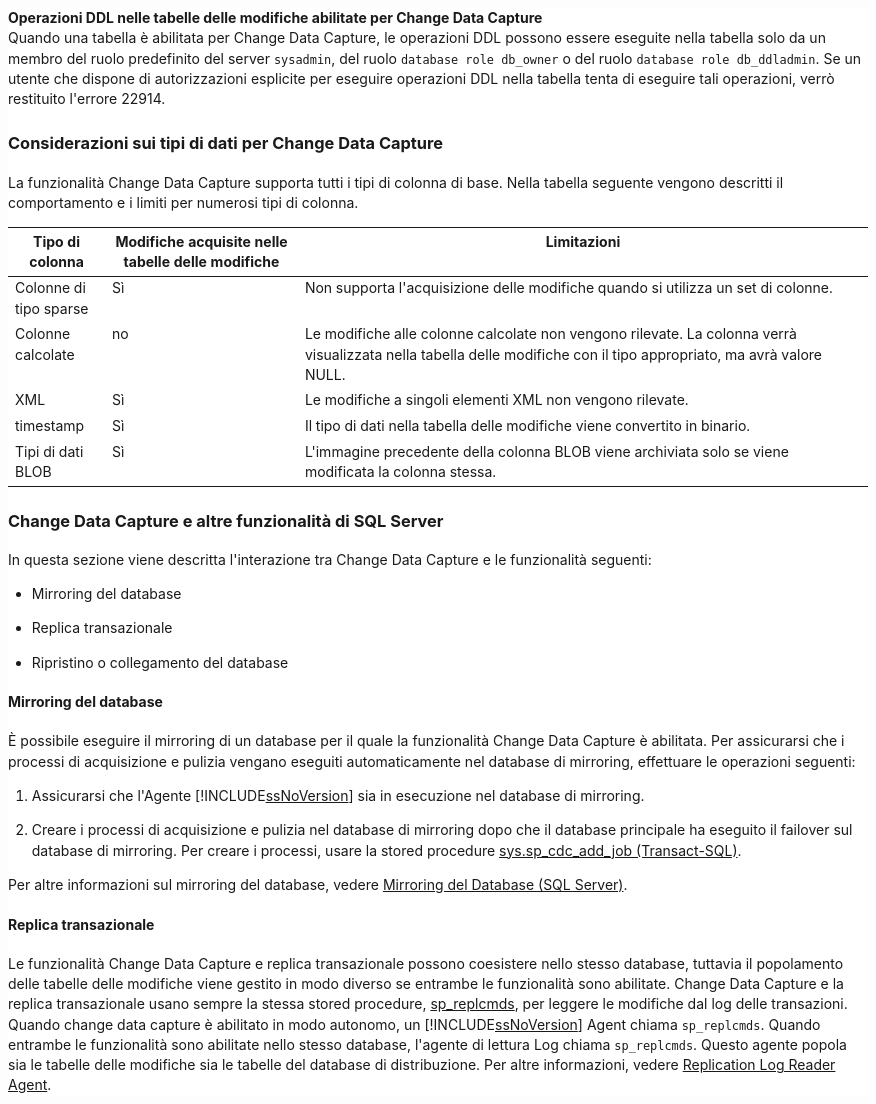  **Operazioni DDL nelle tabelle delle modifiche abilitate per Change Data Capture**  
 Quando una tabella è abilitata per Change Data Capture, le operazioni DDL possono essere eseguite nella tabella solo da un membro del ruolo predefinito del server `sysadmin`, del ruolo `database role db_owner` o del ruolo `database role db_ddladmin`. Se un utente che dispone di autorizzazioni esplicite per eseguire operazioni DDL nella tabella tenta di eseguire tali operazioni, verrò restituito l'errore 22914.  
  
### <a name="data-type-considerations-for-change-data-capture"></a>Considerazioni sui tipi di dati per Change Data Capture  
 La funzionalità Change Data Capture supporta tutti i tipi di colonna di base. Nella tabella seguente vengono descritti il comportamento e i limiti per numerosi tipi di colonna.  
  
|Tipo di colonna|Modifiche acquisite nelle tabelle delle modifiche|Limitazioni|  
|--------------------|---------------------------------------|-----------------|  
|Colonne di tipo sparse|Sì|Non supporta l'acquisizione delle modifiche quando si utilizza un set di colonne.|  
|Colonne calcolate|no|Le modifiche alle colonne calcolate non vengono rilevate. La colonna verrà visualizzata nella tabella delle modifiche con il tipo appropriato, ma avrà valore NULL.|  
|XML|Sì|Le modifiche a singoli elementi XML non vengono rilevate.|  
|timestamp|Sì|Il tipo di dati nella tabella delle modifiche viene convertito in binario.|  
|Tipi di dati BLOB|Sì|L'immagine precedente della colonna BLOB viene archiviata solo se viene modificata la colonna stessa.|  
  
### <a name="change-data-capture-and-other-sql-server-features"></a>Change Data Capture e altre funzionalità di SQL Server  
 In questa sezione viene descritta l'interazione tra Change Data Capture e le funzionalità seguenti:  
  
-   Mirroring del database  
  
-   Replica transazionale  
  
-   Ripristino o collegamento del database  
  
#### <a name="database-mirroring"></a>Mirroring del database  
 È possibile eseguire il mirroring di un database per il quale la funzionalità Change Data Capture è abilitata. Per assicurarsi che i processi di acquisizione e pulizia vengano eseguiti automaticamente nel database di mirroring, effettuare le operazioni seguenti:  
  
1.  Assicurarsi che l'Agente [!INCLUDE[ssNoVersion](../../includes/ssnoversion-md.md)] sia in esecuzione nel database di mirroring.  
  
2.  Creare i processi di acquisizione e pulizia nel database di mirroring dopo che il database principale ha eseguito il failover sul database di mirroring. Per creare i processi, usare la stored procedure [sys.sp_cdc_add_job &#40;Transact-SQL&#41;](/sql/relational-databases/system-stored-procedures/sys-sp-cdc-add-job-transact-sql).  
  
 Per altre informazioni sul mirroring del database, vedere [Mirroring del Database &#40;SQL Server&#41;](../../database-engine/database-mirroring/database-mirroring-sql-server.md).  
  
#### <a name="transactional-replication"></a>Replica transazionale  
 Le funzionalità Change Data Capture e replica transazionale possono coesistere nello stesso database, tuttavia il popolamento delle tabelle delle modifiche viene gestito in modo diverso se entrambe le funzionalità sono abilitate. Change Data Capture e la replica transazionale usano sempre la stessa stored procedure, [sp_replcmds](/sql/relational-databases/system-stored-procedures/sp-replcmds-transact-sql), per leggere le modifiche dal log delle transazioni. Quando change data capture è abilitato in modo autonomo, un [!INCLUDE[ssNoVersion](../../includes/ssnoversion-md.md)] Agent chiama `sp_replcmds`. Quando entrambe le funzionalità sono abilitate nello stesso database, l'agente di lettura Log chiama `sp_replcmds`. Questo agente popola sia le tabelle delle modifiche sia le tabelle del database di distribuzione. Per altre informazioni, vedere [Replication Log Reader Agent](../replication/agents/replication-log-reader-agent.md).  
  